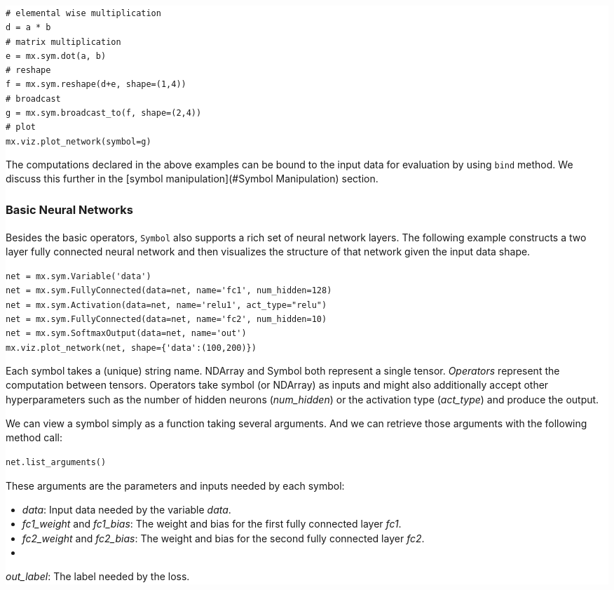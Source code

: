 ```{.python .input}
# elemental wise multiplication
d = a * b
# matrix multiplication
e = mx.sym.dot(a, b)
# reshape
f = mx.sym.reshape(d+e, shape=(1,4))
# broadcast
g = mx.sym.broadcast_to(f, shape=(2,4))
# plot
mx.viz.plot_network(symbol=g)
```

The computations declared in the above examples can be bound to the input data
for evaluation by using `bind` method. We discuss this further in the
[symbol
manipulation](#Symbol Manipulation) section.

### Basic Neural Networks

Besides
the basic operators, `Symbol` also supports a rich set of neural network layers.
The following example constructs a two layer fully connected neural network
and
then visualizes the structure of that network given the input data shape.

```{.python .input}
net = mx.sym.Variable('data')
net = mx.sym.FullyConnected(data=net, name='fc1', num_hidden=128)
net = mx.sym.Activation(data=net, name='relu1', act_type="relu")
net = mx.sym.FullyConnected(data=net, name='fc2', num_hidden=10)
net = mx.sym.SoftmaxOutput(data=net, name='out')
mx.viz.plot_network(net, shape={'data':(100,200)})
```

Each symbol takes a (unique) string name. NDArray and Symbol both represent
a
single tensor. *Operators* represent the computation between tensors.
Operators
take symbol (or NDArray) as inputs and might also additionally accept
other
hyperparameters such as the number of hidden neurons (*num_hidden*) or the
activation type (*act_type*) and produce the output.

We can view a symbol
simply as a function taking several arguments.
And we can retrieve those
arguments with the following method call:

```{.python .input}
net.list_arguments()
```

These arguments are the parameters and inputs needed by each symbol:

- *data*:
Input data needed by the variable *data*.
- *fc1_weight* and *fc1_bias*: The
weight and bias for the first fully connected layer *fc1*.
- *fc2_weight* and
*fc2_bias*: The weight and bias for the second fully connected layer *fc2*.
-
*out_label*: The label needed by the loss.
